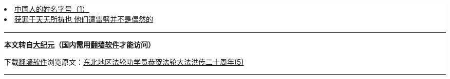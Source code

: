 <li><a href="https://github.com/myn254/djy/blob/master/gb/20/5/6/n12088824.md#1">中国人的姓名字号（1）</a></li>
<li><a href="https://github.com/myn254/djy/blob/master/gb/20/5/7/n12091012.md#1">获罪于天无所祷也 他们遭雷劈并不是偶然的</a></li>
<hr>

<strong>本文转自<a href="https://www.epochtimes.com">大纪元</a>（国内需用<a href="https://github.com/myn254/www/blob/master/README.md#8">翻墙软件</a>才能访问）</strong><p>下载<a href="https://github.com/myn254/www/blob/master/README.md#8">翻墙软件</a>浏览原文：<a href="https://www.epochtimes.com/gb/12/5/16/n3590057.htm">东北地区法轮功学员恭贺法轮大法洪传二十周年(5)</a></p><hr>
